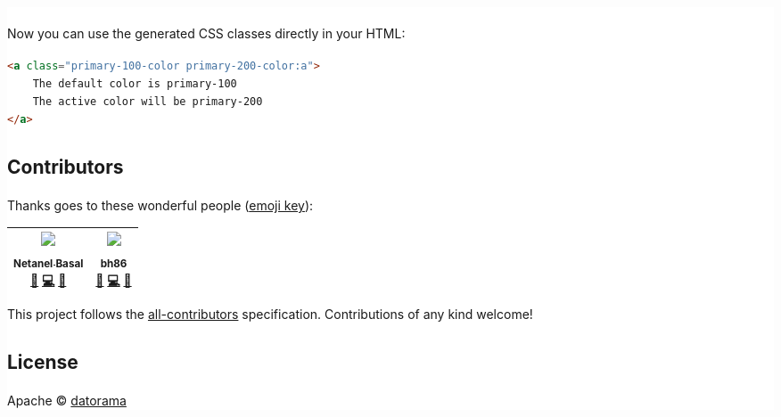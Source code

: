 <br>
Now you can use the generated CSS classes directly in your HTML:

```html
<a class="primary-100-color primary-200-color:a">
	The default color is primary-100
	The active color will be primary-200
</a>
```

## Contributors

Thanks goes to these wonderful people ([emoji key](https://github.com/kentcdodds/all-contributors#emoji-key)):



| [<img src="https://avatars1.githubusercontent.com/u/6745730?v=4" width="100px;"/><br /><sub><b>Netanel Basal</b></sub>](https://www.netbasal.com)<br />[📖](https://github.com/datorama/themify/commits?author=NetanelBasal "Documentation") [💻](https://github.com/datorama/themify/commits?author=NetanelBasal "Code") [🤔](#ideas-NetanelBasal "Ideas, Planning, & Feedback") | [<img src="https://avatars2.githubusercontent.com/u/78281?v=4" width="100px;"/><br /><sub><b>bh86</b></sub>](https://github.com/bh86)<br />[📖](https://github.com/datorama/themify/commits?author=bh86 "Documentation") [💻](https://github.com/datorama/themify/commits?author=bh86 "Code") [🤔](#ideas-bh86 "Ideas, Planning, & Feedback") |
| :---: | :---: |


This project follows the [all-contributors](https://github.com/kentcdodds/all-contributors) specification. Contributions of any kind welcome!

## License

Apache &copy; [datorama](https://github.com/datorama)
